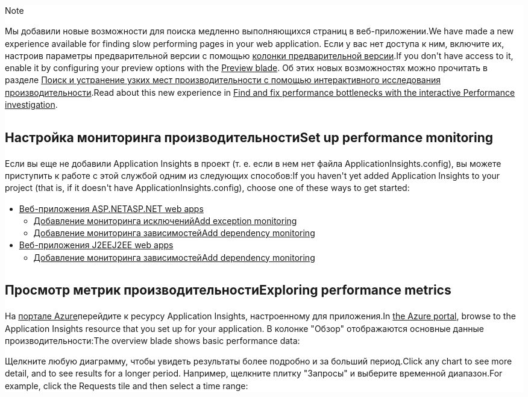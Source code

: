 >[!Note]
> <span data-ttu-id="0955d-110">Мы добавили новые возможности для поиска медленно выполняющихся страниц в веб-приложении.</span><span class="sxs-lookup"><span data-stu-id="0955d-110">We have made a new experience available for finding slow performing pages in your web application.</span></span> <span data-ttu-id="0955d-111">Если у вас нет доступа к ним, включите их, настроив параметры предварительной версии с помощью [колонки предварительной версии](app-insights-previews.md).</span><span class="sxs-lookup"><span data-stu-id="0955d-111">If you don't have access to it, enable it by configuring your preview options with the [Preview blade](app-insights-previews.md).</span></span> <span data-ttu-id="0955d-112">Об этих новых возможностях можно прочитать в разделе [Поиск и устранение узких мест производительности с помощью интерактивного исследования производительности](#Find-and-fix-performance-bottlenecks-with-an-interactive-Performance-investigation).</span><span class="sxs-lookup"><span data-stu-id="0955d-112">Read about this new experience in [Find and fix performance bottlenecks with the interactive Performance investigation](#Find-and-fix-performance-bottlenecks-with-an-interactive-Performance-investigation).</span></span>

## <span data-ttu-id="0955d-113"><a name="setup"></a>Настройка мониторинга производительности</span><span class="sxs-lookup"><span data-stu-id="0955d-113"><a name="setup"></a>Set up performance monitoring</span></span>
<span data-ttu-id="0955d-114">Если вы еще не добавили Application Insights в проект (т. е. если в нем нет файла ApplicationInsights.config), вы можете приступить к работе с этой службой одним из следующих способов:</span><span class="sxs-lookup"><span data-stu-id="0955d-114">If you haven't yet added Application Insights to your project (that is, if it doesn't have ApplicationInsights.config), choose one of these ways to get started:</span></span>

* [<span data-ttu-id="0955d-115">Веб-приложения ASP.NET</span><span class="sxs-lookup"><span data-stu-id="0955d-115">ASP.NET web apps</span></span>](app-insights-asp-net.md)
  * [<span data-ttu-id="0955d-116">Добавление мониторинга исключений</span><span class="sxs-lookup"><span data-stu-id="0955d-116">Add exception monitoring</span></span>](app-insights-asp-net-exceptions.md)
  * [<span data-ttu-id="0955d-117">Добавление мониторинга зависимостей</span><span class="sxs-lookup"><span data-stu-id="0955d-117">Add dependency monitoring</span></span>](app-insights-monitor-performance-live-website-now.md)
* [<span data-ttu-id="0955d-118">Веб-приложения J2EE</span><span class="sxs-lookup"><span data-stu-id="0955d-118">J2EE web apps</span></span>](app-insights-java-get-started.md)
  * [<span data-ttu-id="0955d-119">Добавление мониторинга зависимостей</span><span class="sxs-lookup"><span data-stu-id="0955d-119">Add dependency monitoring</span></span>](app-insights-java-agent.md)

## <span data-ttu-id="0955d-120"><a name="view"></a>Просмотр метрик производительности</span><span class="sxs-lookup"><span data-stu-id="0955d-120"><a name="view"></a>Exploring performance metrics</span></span>
<span data-ttu-id="0955d-121">На [портале Azure](https://portal.azure.com)перейдите к ресурсу Application Insights, настроенному для приложения.</span><span class="sxs-lookup"><span data-stu-id="0955d-121">In [the Azure portal](https://portal.azure.com), browse to the Application Insights resource that you set up for your application.</span></span> <span data-ttu-id="0955d-122">В колонке "Обзор" отображаются основные данные производительности:</span><span class="sxs-lookup"><span data-stu-id="0955d-122">The overview blade shows basic performance data:</span></span>

<span data-ttu-id="0955d-123">Щелкните любую диаграмму, чтобы увидеть результаты более подробно и за больший период.</span><span class="sxs-lookup"><span data-stu-id="0955d-123">Click any chart to see more detail, and to see results for a longer period.</span></span> <span data-ttu-id="0955d-124">Например, щелкните плитку "Запросы" и выберите временной диапазон.</span><span class="sxs-lookup"><span data-stu-id="0955d-124">For example, click the Requests tile and then select a time range:</span></span>


[availability]: app-insights-monitor-web-app-availability.md
[diagnostic]: app-insights-diagnostic-search.md
[greenbrown]: app-insights-asp-net.md
[qna]: app-insights-troubleshoot-faq.md
[redfield]: app-insights-monitor-performance-live-website-now.md
[start]: app-insights-overview.md
[usage]: app-insights-web-track-usage.md
[livestream]: app-insights-live-stream.md
[snapshot]: app-insights-snapshot-debugger.md